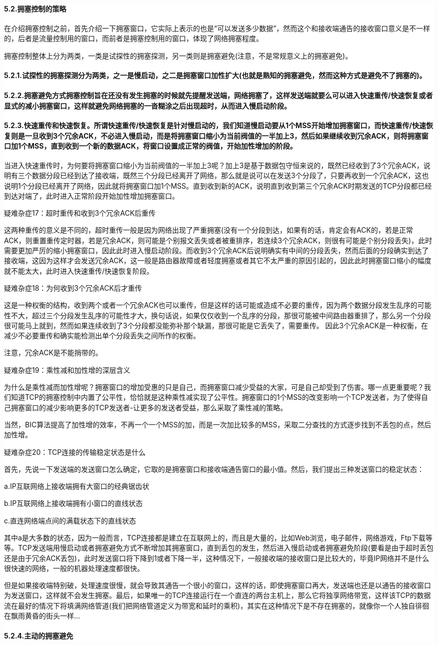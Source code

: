 #### 5.2.拥塞控制的策略
 
在介绍拥塞控制之前，首先介绍一下拥塞窗口，它实际上表示的也是“可以发送多少数据”，然而这个和接收端通告的接收窗口意义是不一样的，后者是流量控制用的窗口，而前者是拥塞控制用的窗口，体现了网络拥塞程度。
 
拥塞控制整体上分为两类，一类是试探性的拥塞探测，另一类则是拥塞避免(注意，不是常规意义上的拥塞避免)。
 
#### 5.2.1.试探性的拥塞探测分为两类，之一是慢启动，之二是拥塞窗口加性扩大(也就是熟知的拥塞避免，然而这种方式是避免不了拥塞的)。
 
#### 5.2.2.拥塞避免方式拥塞控制旨在还没有发生拥塞的时候就先提醒发送端，网络拥塞了，这样发送端就要么可以进入快速重传/快速恢复或者显式的减小拥塞窗口，这样就避免网络拥塞的一沓糊涂之后出现超时，从而进入慢启动阶段。
 
#### 5.2.3.快速重传和快速恢复。所谓快速重传/快速恢复是针对慢启动的，我们知道慢启动要从1个MSS开始增加拥塞窗口，而快速重传/快速恢复则是一旦收到3个冗余ACK，不必进入慢启动，而是将拥塞窗口缩小为当前阀值的一半加上3，然后如果继续收到冗余ACK，则将拥塞窗口加1个MSS，直到收到一个新的数据ACK，将窗口设置成正常的阀值，开始加性增加的阶段。
 
当进入快速重传时，为何要将拥塞窗口缩小为当前阀值的一半加上3呢？加上3是基于数据包守恒来说的，既然已经收到了3个冗余ACK，说明有三个数据分段已经到达了接收端，既然三个分段已经离开了网络，那么就是说可以在发送3个分段了，只要再收到一个冗余ACK，这也说明1个分段已经离开了网络，因此就将拥塞窗口加1个MSS。直到收到新的ACK，说明直到收到第三个冗余ACK时期发送的TCP分段都已经到达对端了，此时进入正常阶段开始加性增加拥塞窗口。
 
疑难杂症17：超时重传和收到3个冗余ACK后重传
 
这两种重传的意义是不同的，超时重传一般是因为网络出现了严重拥塞(没有一个分段到达，如果有的话，肯定会有ACK的，若是正常ACK，则重置重传定时器，若是冗余ACK，则可能是个别报文丢失或者被重排序，若连续3个冗余ACK，则很有可能是个别分段丢失)，此时需要更加严厉的缩小拥塞窗口，因此此时进入慢启动阶段。而收到3个冗余ACK后说明确实有中间的分段丢失，然而后面的分段确实到达了接收端，这因为这样才会发送冗余ACK，这一般是路由器故障或者轻度拥塞或者其它不太严重的原因引起的，因此此时拥塞窗口缩小的幅度就不能太大，此时进入快速重传/快速恢复阶段。
 
疑难杂症18：为何收到3个冗余ACK后才重传
 
这是一种权衡的结构，收到两个或者一个冗余ACK也可以重传，但是这样的话可能或造成不必要的重传，因为两个数据分段发生乱序的可能性不大，超过三个分段发生乱序的可能性才大，换句话说，如果仅仅收到一个乱序的分段，那很可能被中间路由器重排了，那么另一个分段很可能马上就到，然而如果连续收到了3个分段都没能弥补那个缺漏，那很可能是它丢失了，需要重传。 因此3个冗余ACK是一种权衡，在减少不必要重传和确实能检测出单个分段丢失之间所作的权衡。
 
注意，冗余ACK是不能捎带的。
 
疑难杂症19：乘性减和加性增的深层含义
 
为什么是乘性减而加性增呢？拥塞窗口的增加受惠的只是自己，而拥塞窗口减少受益的大家，可是自己却受到了伤害。哪一点更重要呢？我们知道TCP的拥塞控制中内置了公平性，恰恰就是这种乘性减实现了公平性。拥塞窗口的1个MSS的改变影响一个TCP发送者，为了使得自己拥塞窗口的减少影响更多的TCP发送者-让更多的发送者受益，那么采取了乘性减的策略。
 
当然，BIC算法提高了加性增的效率，不再一个一个MSS的加，而是一次加比较多的MSS，采取二分查找的方式逐步找到不丢包的点，然后加性增。
 
疑难杂症20：TCP连接的传输稳定状态是什么
 
首先，先说一下发送端的发送窗口怎么确定，它取的是拥塞窗口和接收端通告窗口的最小值。然后，我们提出三种发送窗口的稳定状态：
 
a.IP互联网络上接收端拥有大窗口的经典锯齿状
 
b.IP互联网络上接收端拥有小窗口的直线状态
 
c.直连网络端点间的满载状态下的直线状态
 
其中a是大多数的状态，因为一般而言，TCP连接都是建立在互联网上的，而且是大量的，比如Web浏览，电子邮件，网络游戏，Ftp下载等等。TCP发送端用慢启动或者拥塞避免方式不断增加其拥塞窗口，直到丢包的发生，然后进入慢启动或者拥塞避免阶段(要看是由于超时丢包还是由于冗余ACK丢包)，此时发送窗口将下降到1或者下降一半，这种情况下，一般接收端的接收窗口是比较大的，毕竟IP网络并不是什么很快速的网络，一般的机器处理速度都很快。
 
但是如果接收端特别破，处理速度很慢，就会导致其通告一个很小的窗口，这样的话，即使拥塞窗口再大，发送端也还是以通告的接收窗口为发送窗口，这样就不会发生拥塞。最后，如果唯一的TCP连接运行在一个直连的两台主机上，那么它将独享网络带宽，这样该TCP的数据流在最好的情况下将填满网络管道(我们把网络管道定义为带宽和延时的乘积)，其实在这种情况下是不存在拥塞的，就像你一个人独自徘徊在飘雨黄昏的街头一样...
 
#### 5.2.4.主动的拥塞避免
 